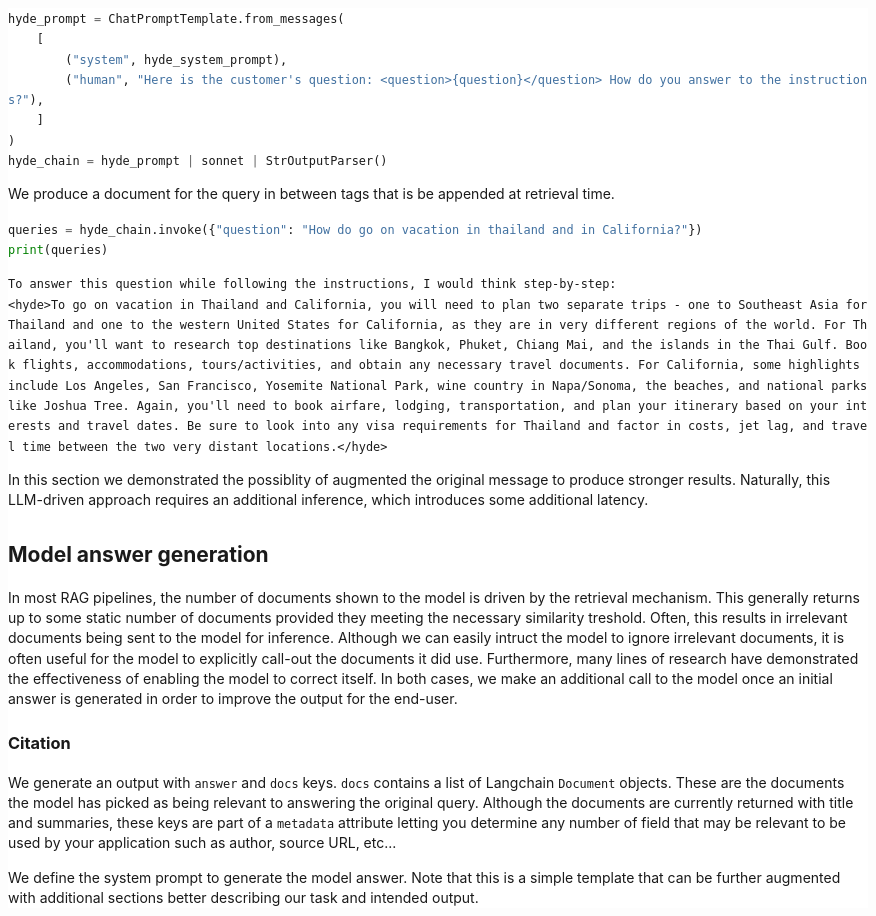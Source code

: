 
```python
hyde_prompt = ChatPromptTemplate.from_messages(
    [
        ("system", hyde_system_prompt),
        ("human", "Here is the customer's question: <question>{question}</question> How do you answer to the instructions?"),
    ]
)
hyde_chain = hyde_prompt | sonnet | StrOutputParser()
```

We produce a document for the query in between tags that is be appended at retrieval time.


```python
queries = hyde_chain.invoke({"question": "How do go on vacation in thailand and in California?"})
print(queries)
```

    To answer this question while following the instructions, I would think step-by-step:
    <hyde>To go on vacation in Thailand and California, you will need to plan two separate trips - one to Southeast Asia for Thailand and one to the western United States for California, as they are in very different regions of the world. For Thailand, you'll want to research top destinations like Bangkok, Phuket, Chiang Mai, and the islands in the Thai Gulf. Book flights, accommodations, tours/activities, and obtain any necessary travel documents. For California, some highlights include Los Angeles, San Francisco, Yosemite National Park, wine country in Napa/Sonoma, the beaches, and national parks like Joshua Tree. Again, you'll need to book airfare, lodging, transportation, and plan your itinerary based on your interests and travel dates. Be sure to look into any visa requirements for Thailand and factor in costs, jet lag, and travel time between the two very distant locations.</hyde>


In this section we demonstrated the possiblity of augmented the original message to produce stronger results. Naturally, this LLM-driven approach requires an additional inference, which introduces some additional latency.  

<h2>Model answer generation</h2>

In most RAG pipelines, the number of documents shown to the model is driven by the retrieval mechanism. This generally returns up to some static number of documents provided they meeting the necessary similarity treshold. Often, this results in irrelevant documents being sent to the model for inference. Although we can easily intruct the model to ignore irrelevant documents, it is often useful for the model to explicitly call-out the documents it did use. Furthermore, many lines of research have demonstrated the effectiveness of enabling the model to correct itself. In both cases, we make an additional call to the model once an initial answer is generated in order to improve the output for the end-user. 

<h3>Citation</h3>

We generate an output with `answer` and `docs` keys. `docs` contains a list of Langchain `Document` objects. These are the documents the model has picked as being relevant to answering the original query. Although the documents are currently returned with title and summaries, these keys are part of a `metadata` attribute letting you determine any number of field that may be relevant to be used by your application such as author, source URL, etc... 

We define the system prompt to generate the model answer. Note that this is a simple template that can be further augmented with additional sections better describing our task and intended output.
